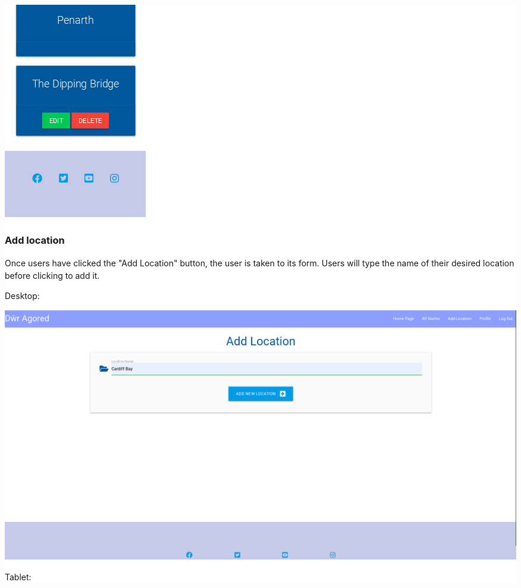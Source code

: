 ![Mobile location lower](dwragored/static/images/docs/testing/locationphonebottom.png)

### Add location

Once users have clicked the "Add Location" button, the user is taken to its form. Users will type the name of their desired location before clicking to add it.

Desktop:

![Desktop Add Location](dwragored/static/images/docs/testing/addlocation.png)

Tablet:
